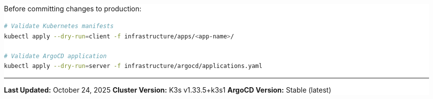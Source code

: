 Before committing changes to production:

```bash
# Validate Kubernetes manifests
kubectl apply --dry-run=client -f infrastructure/apps/<app-name>/

# Validate ArgoCD application
kubectl apply --dry-run=server -f infrastructure/argocd/applications.yaml
```
---

**Last Updated:** October 24, 2025
**Cluster Version:** K3s v1.33.5+k3s1
**ArgoCD Version:** Stable (latest)
